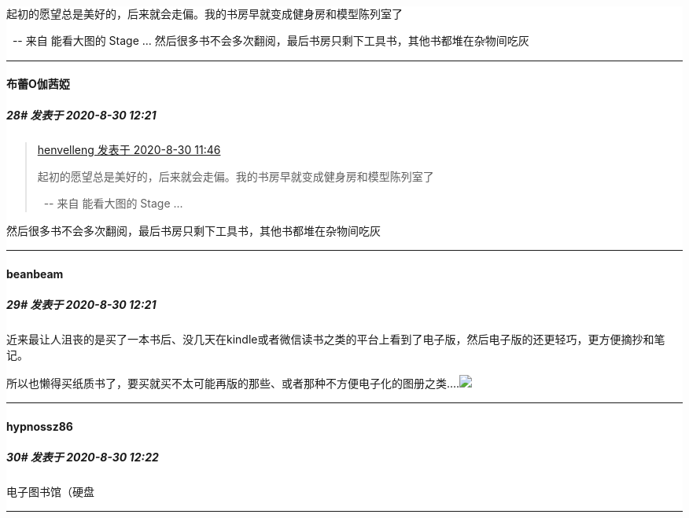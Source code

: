 起初的愿望总是美好的，后来就会走偏。我的书房早就变成健身房和模型陈列室了


  -- 来自 能看大图的 Stage ...</blockquote>
然后很多书不会多次翻阅，最后书房只剩下工具书，其他书都堆在杂物间吃灰







-----

####  布蕾O伽茜婭  
##### 28#       发表于 2020-8-30 12:21



<blockquote><a href="httphttps://bbs.saraba1st.com/2b/forum.php?mod=redirect&amp;goto=findpost&amp;pid=48590514&amp;ptid=1957254" target="_blank">henvelleng 发表于 2020-8-30 11:46</a>

起初的愿望总是美好的，后来就会走偏。我的书房早就变成健身房和模型陈列室了


  -- 来自 能看大图的 Stage ...</blockquote>
然后很多书不会多次翻阅，最后书房只剩下工具书，其他书都堆在杂物间吃灰







-----

####  beanbeam  
##### 29#       发表于 2020-8-30 12:21




近来最让人沮丧的是买了一本书后、没几天在kindle或者微信读书之类的平台上看到了电子版，然后电子版的还更轻巧，更方便摘抄和笔记。

所以也懒得买纸质书了，要买就买不太可能再版的那些、或者那种不方便电子化的图册之类....<img src="https://static.saraba1st.com/image/smiley/face2017/001.png" referrerpolicy="no-referrer">







-----

####  hypnossz86  
##### 30#       发表于 2020-8-30 12:22




电子图书馆（硬盘







-----
